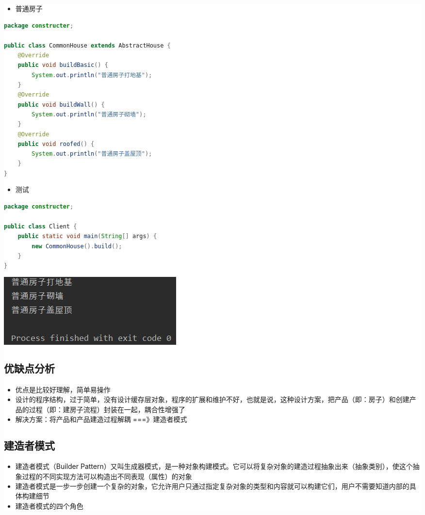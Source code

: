 - 普通房子

```java
package constructer;

public class CommonHouse extends AbstractHouse {
    @Override
    public void buildBasic() {
        System.out.println("普通房子打地基");
    }
    @Override
    public void buildWall() {
        System.out.println("普通房子砌墙");
    }
    @Override
    public void roofed() {
        System.out.println("普通房子盖屋顶");
    }
}
```

- 测试

```java
package constructer;

public class Client {
    public static void main(String[] args) {
        new CommonHouse().build();
    }
}
```

![image-20200727155604025](图片.assets/image-20200727155604025.png)

## 优缺点分析

- 优点是比较好理解，简单易操作
- 设计的程序结构，过于简单，没有设计缓存层对象，程序的扩展和维护不好，也就是说，这种设计方案，把产品（即：房子）和创建产品的过程（即：建房子流程）封装在一起，耦合性增强了
- 解决方案：将产品和产品建造过程解耦 ===》建造者模式

## 建造者模式

- 建造者模式（Builder Pattern）又叫生成器模式，是一种对象构建模式。它可以将复杂对象的建造过程抽象出来（抽象类别），使这个抽象过程的不同实现方法可以构造出不同表现（属性）的对象
- 建造者模式是一步一步创建一个复杂的对象，它允许用户只通过指定复杂对象的类型和内容就可以构建它们，用户不需要知道内部的具体构建细节
- 建造者模式的四个角色
